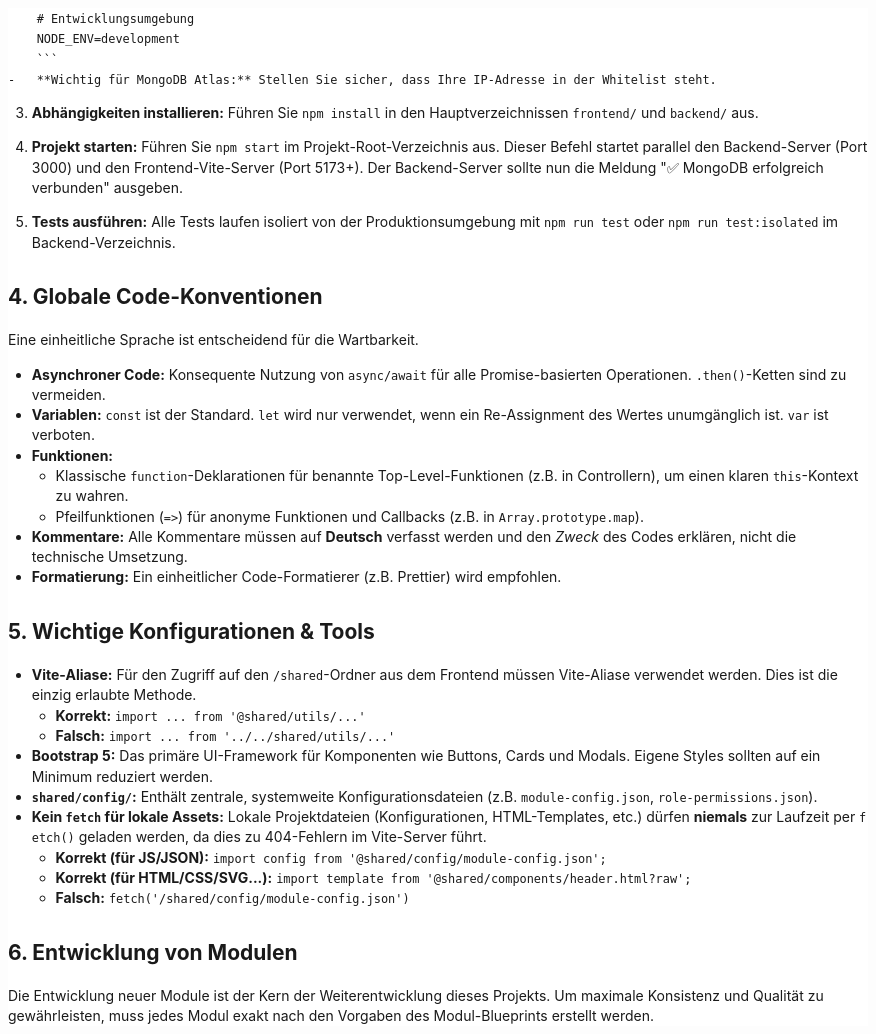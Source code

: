         # Entwicklungsumgebung
        NODE_ENV=development
        ```
    -   **Wichtig für MongoDB Atlas:** Stellen Sie sicher, dass Ihre IP-Adresse in der Whitelist steht.

3.  **Abhängigkeiten installieren:** Führen Sie `npm install` in den Hauptverzeichnissen `frontend/` und `backend/` aus.

4.  **Projekt starten:** Führen Sie `npm start` im Projekt-Root-Verzeichnis aus. Dieser Befehl startet parallel den Backend-Server (Port 3000) und den Frontend-Vite-Server (Port 5173+). Der Backend-Server sollte nun die Meldung "✅ MongoDB erfolgreich verbunden" ausgeben.

5.  **Tests ausführen:** Alle Tests laufen isoliert von der Produktionsumgebung mit `npm run test` oder `npm run test:isolated` im Backend-Verzeichnis.

## 4. Globale Code-Konventionen

Eine einheitliche Sprache ist entscheidend für die Wartbarkeit.

*   **Asynchroner Code:** Konsequente Nutzung von `async/await` für alle Promise-basierten Operationen. `.then()`-Ketten sind zu vermeiden.
*   **Variablen:** `const` ist der Standard. `let` wird nur verwendet, wenn ein Re-Assignment des Wertes unumgänglich ist. `var` ist verboten.
*   **Funktionen:**
    *   Klassische `function`-Deklarationen für benannte Top-Level-Funktionen (z.B. in Controllern), um einen klaren `this`-Kontext zu wahren.
    *   Pfeilfunktionen (`=>`) für anonyme Funktionen und Callbacks (z.B. in `Array.prototype.map`).
*   **Kommentare:** Alle Kommentare müssen auf **Deutsch** verfasst werden und den *Zweck* des Codes erklären, nicht die technische Umsetzung.
*   **Formatierung:** Ein einheitlicher Code-Formatierer (z.B. Prettier) wird empfohlen.

## 5. Wichtige Konfigurationen & Tools

*   **Vite-Aliase:** Für den Zugriff auf den `/shared`-Ordner aus dem Frontend müssen Vite-Aliase verwendet werden. Dies ist die einzig erlaubte Methode.
    *   **Korrekt:** `import ... from '@shared/utils/...'`
    *   **Falsch:** `import ... from '../../shared/utils/...'`
*   **Bootstrap 5:** Das primäre UI-Framework für Komponenten wie Buttons, Cards und Modals. Eigene Styles sollten auf ein Minimum reduziert werden.
*   **`shared/config/`:** Enthält zentrale, systemweite Konfigurationsdateien (z.B. `module-config.json`, `role-permissions.json`).
*   **Kein `fetch` für lokale Assets:** Lokale Projektdateien (Konfigurationen, HTML-Templates, etc.) dürfen **niemals** zur Laufzeit per `fetch()` geladen werden, da dies zu 404-Fehlern im Vite-Server führt.
    *   **Korrekt (für JS/JSON):** `import config from '@shared/config/module-config.json';`
    *   **Korrekt (für HTML/CSS/SVG...):** `import template from '@shared/components/header.html?raw';`
    *   **Falsch:** `fetch('/shared/config/module-config.json')`

## 6. Entwicklung von Modulen

Die Entwicklung neuer Module ist der Kern der Weiterentwicklung dieses Projekts. Um maximale Konsistenz und Qualität zu gewährleisten, muss jedes Modul exakt nach den Vorgaben des Modul-Blueprints erstellt werden.
